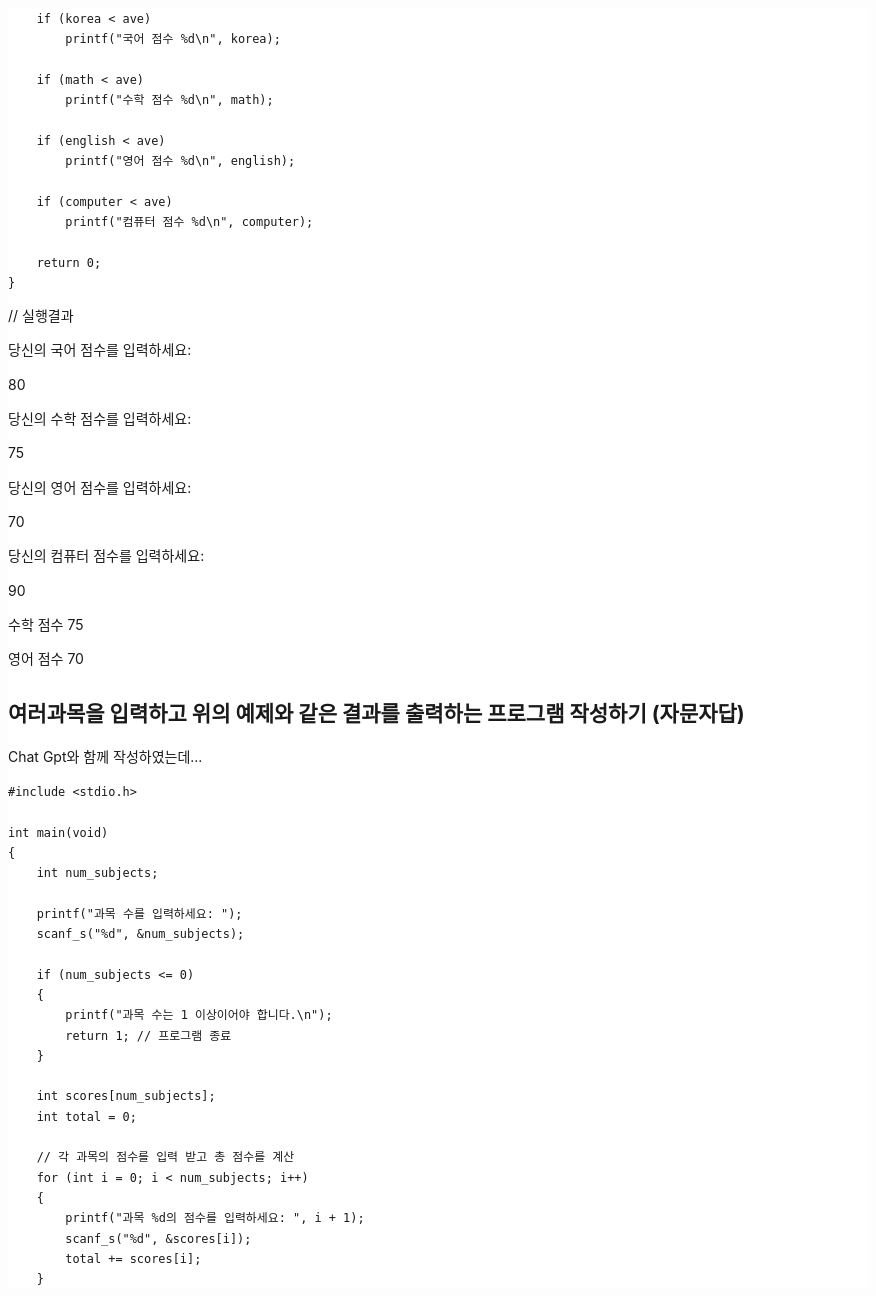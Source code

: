 ```
	if (korea < ave)
		printf("국어 점수 %d\n", korea);

	if (math < ave)
		printf("수학 점수 %d\n", math);

	if (english < ave)
		printf("영어 점수 %d\n", english);

	if (computer < ave)
		printf("컴퓨터 점수 %d\n", computer);

	return 0;
}
```

// 실행결과

당신의 국어 점수를 입력하세요:

80

당신의 수학 점수를 입력하세요:

75

당신의 영어 점수를 입력하세요:

70

당신의 컴퓨터 점수를 입력하세요:

90

수학 점수 75

영어 점수 70

## 여러과목을 입력하고 위의 예제와 같은 결과를 출력하는 프로그램 작성하기 (자문자답)

Chat Gpt와 함께 작성하였는데...

```
#include <stdio.h>

int main(void) 
{
    int num_subjects;

    printf("과목 수를 입력하세요: ");
    scanf_s("%d", &num_subjects);

    if (num_subjects <= 0) 
    {
        printf("과목 수는 1 이상이어야 합니다.\n");
        return 1; // 프로그램 종료
    }

    int scores[num_subjects];
    int total = 0;

    // 각 과목의 점수를 입력 받고 총 점수를 계산
    for (int i = 0; i < num_subjects; i++) 
    {
        printf("과목 %d의 점수를 입력하세요: ", i + 1);
        scanf_s("%d", &scores[i]);
        total += scores[i];
    }
```
